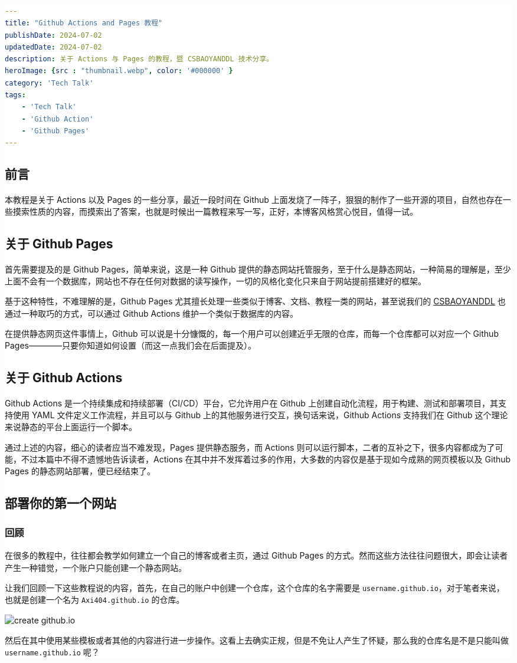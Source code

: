 ```yaml
---
title: "Github Actions and Pages 教程"
publishDate: 2024-07-02
updatedDate: 2024-07-02
description: 关于 Actions 与 Pages 的教程，暨 CSBAOYANDDL 技术分享。
heroImage: {src : "thumbnail.webp", color: '#000000' }
category: 'Tech Talk'
tags:
    - 'Tech Talk'
    - 'Github Action'
    - 'Github Pages'
---
```


## 前言

本教程是关于 Actions 以及 Pages 的一些分享，最近一段时间在 Github 上面发烧了一阵子，狠狠的制作了一些开源的项目，自然也存在一些摸索性质的内容，而摸索出了答案，也就是时候出一篇教程来写一写，正好，本博客风格赏心悦目，值得一试。

## 关于 Github Pages

首先需要提及的是 Github Pages，简单来说，这是一种 Github 提供的静态网站托管服务，至于什么是静态网站，一种简易的理解是，至少上面不会有一个数据库，网站也不存在任何对数据的读写操作，一切的风格化变化只来自于网站提前搭建好的框架。

基于这种特性，不难理解的是，Github Pages 尤其擅长处理一些类似于博客、文档、教程一类的网站，甚至说我们的 [CSBAOYANDDL](https://cs-baoyan.github.io/CSBAOYANDDL/) 也通过一种取巧的方式，可以通过 Github Actions 维护一个类似于数据库的内容。

在提供静态网页这件事情上，Github 可以说是十分慷慨的，每一个用户可以创建近乎无限的仓库，而每一个仓库都可以对应一个 Github Pages————只要你知道如何设置（而这一点我们会在后面提及）。

## 关于 Github Actions

Github Actions 是一个持续集成和持续部署（CI/CD）平台，它允许用户在 Github 上创建自动化流程，用于构建、测试和部署项目，其支持使用 YAML 文件定义工作流程，并且可以与 Github 上的其他服务进行交互，换句话来说，Github Actions 支持我们在 Github 这个理论来说静态的平台上面运行一个脚本。

通过上述的内容，细心的读者应当不难发现，Pages 提供静态服务，而 Actions 则可以运行脚本，二者的互补之下，很多内容都成为了可能，不过本篇中不得不遗憾地告诉读者，Actions 在其中并不发挥着过多的作用，大多数的内容仅是基于现如今成熟的网页模板以及 Github Pages 的静态网站部署，便已经结束了。

## 部署你的第一个网站


### 回顾

在很多的教程中，往往都会教学如何建立一个自己的博客或者主页，通过 Github Pages 的方式。然而这些方法往往问题很大，即会让读者产生一种错觉，一个账户只能创建一个静态网站。

让我们回顾一下这些教程说的内容，首先，在自己的账户中创建一个仓库，这个仓库的名字需要是 `username.github.io`，对于笔者来说，也就是创建一个名为 `Axi404.github.io` 的仓库。

![create github.io](https://pic.axi404.top/githubio_create.4917dtqb1l.webp)

然后在其中使用某些模板或者其他的内容进行进一步操作。这看上去确实正规，但是不免让人产生了怀疑，那么我的仓库名是不是只能叫做 `username.github.io` 呢？
